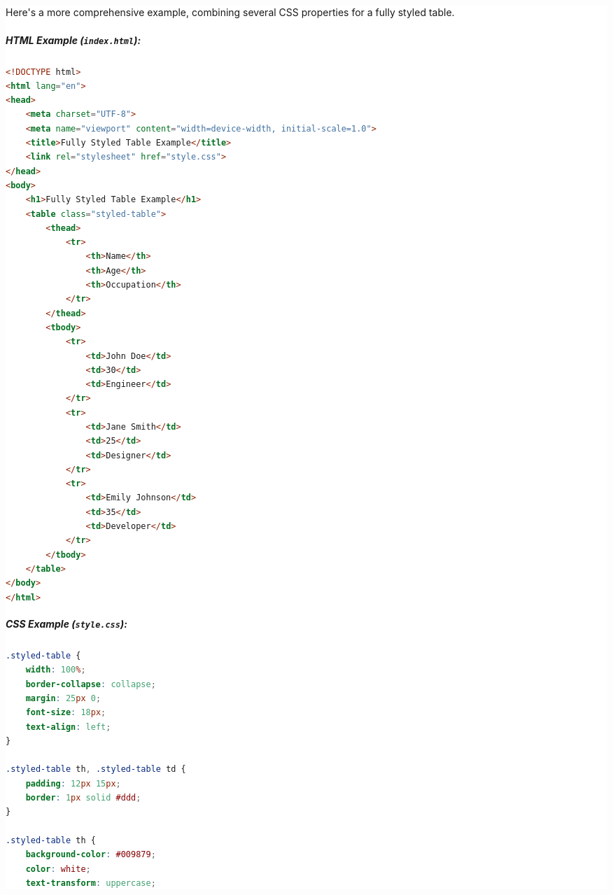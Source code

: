 Here's a more comprehensive example, combining several CSS properties for a fully styled table.

##### **HTML Example (`index.html`):**

```html
<!DOCTYPE html>
<html lang="en">
<head>
    <meta charset="UTF-8">
    <meta name="viewport" content="width=device-width, initial-scale=1.0">
    <title>Fully Styled Table Example</title>
    <link rel="stylesheet" href="style.css">
</head>
<body>
    <h1>Fully Styled Table Example</h1>
    <table class="styled-table">
        <thead>
            <tr>
                <th>Name</th>
                <th>Age</th>
                <th>Occupation</th>
            </tr>
        </thead>
        <tbody>
            <tr>
                <td>John Doe</td>
                <td>30</td>
                <td>Engineer</td>
            </tr>
            <tr>
                <td>Jane Smith</td>
                <td>25</td>
                <td>Designer</td>
            </tr>
            <tr>
                <td>Emily Johnson</td>
                <td>35</td>
                <td>Developer</td>
            </tr>
        </tbody>
    </table>
</body>
</html>
```

##### **CSS Example (`style.css`):**

```css
.styled-table {
    width: 100%;
    border-collapse: collapse;
    margin: 25px 0;
    font-size: 18px;
    text-align: left;
}

.styled-table th, .styled-table td {
    padding: 12px 15px;
    border: 1px solid #ddd;
}

.styled-table th {
    background-color: #009879;
    color: white;
    text-transform: uppercase;
```